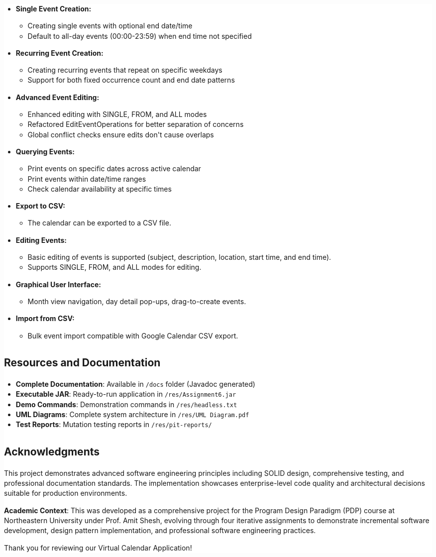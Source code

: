 - **Single Event Creation:**  
  - Creating single events with optional end date/time
  - Default to all-day events (00:00-23:59) when end time not specified

- **Recurring Event Creation:**  
  - Creating recurring events that repeat on specific weekdays
  - Support for both fixed occurrence count and end date patterns

- **Advanced Event Editing:**  
  - Enhanced editing with SINGLE, FROM, and ALL modes
  - Refactored EditEventOperations for better separation of concerns
  - Global conflict checks ensure edits don't cause overlaps

- **Querying Events:**  
  - Print events on specific dates across active calendar
  - Print events within date/time ranges
  - Check calendar availability at specific times

- **Export to CSV:**  
  - The calendar can be exported to a CSV file.
- **Editing Events:**  
  - Basic editing of events is supported (subject, description, location, start time, and end time).  
  - Supports SINGLE, FROM, and ALL modes for editing.

- **Graphical User Interface:**
  - Month view navigation, day detail pop-ups, drag-to-create events.

- **Import from CSV:**
  - Bulk event import compatible with Google Calendar CSV export.

## Resources and Documentation

- **Complete Documentation**: Available in `/docs` folder (Javadoc generated)
- **Executable JAR**: Ready-to-run application in `/res/Assignment6.jar`
- **Demo Commands**: Demonstration commands in `/res/headless.txt`
- **UML Diagrams**: Complete system architecture in `/res/UML Diagram.pdf`
- **Test Reports**: Mutation testing reports in `/res/pit-reports/`


## Acknowledgments

This project demonstrates advanced software engineering principles including SOLID design, comprehensive testing, and professional documentation standards. The implementation showcases enterprise-level code quality and architectural decisions suitable for production environments.

**Academic Context**: This was developed as a comprehensive project for the Program Design Paradigm (PDP) course at Northeastern University under Prof. Amit Shesh, evolving through four iterative assignments to demonstrate incremental software development, design pattern implementation, and professional software engineering practices.

Thank you for reviewing our Virtual Calendar Application!
